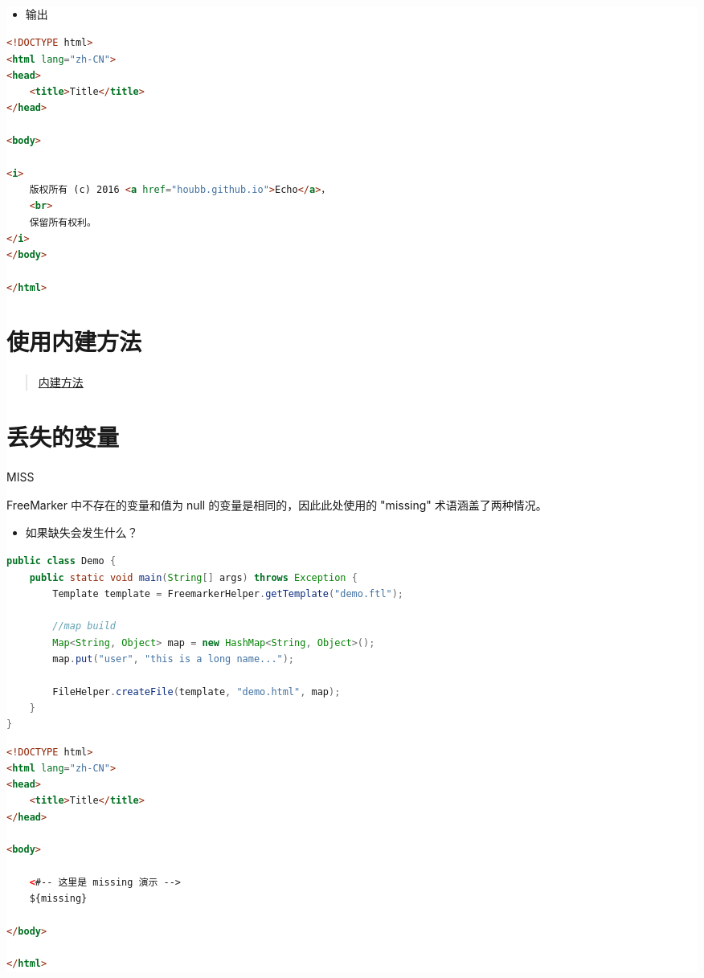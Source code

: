- 输出

```html
<!DOCTYPE html>
<html lang="zh-CN">
<head>
    <title>Title</title>
</head>

<body>

<i>
    版权所有 (c) 2016 <a href="houbb.github.io">Echo</a>，
    <br>
    保留所有权利。
</i>
</body>

</html>
```

# 使用内建方法

> [内建方法](http://freemarker.org/docs/ref_builtins.html)

# 丢失的变量

<label class="label label-warning">MISS</label>

FreeMarker 中不存在的变量和值为 null 的变量是相同的，因此此处使用的 "missing" 术语涵盖了两种情况。

- 如果缺失会发生什么？

```java
public class Demo {
    public static void main(String[] args) throws Exception {
        Template template = FreemarkerHelper.getTemplate("demo.ftl");

        //map build
        Map<String, Object> map = new HashMap<String, Object>();
        map.put("user", "this is a long name...");

        FileHelper.createFile(template, "demo.html", map);
    }
}
```

```html
<!DOCTYPE html>
<html lang="zh-CN">
<head>
    <title>Title</title>
</head>

<body>

    <#-- 这里是 missing 演示 -->
    ${missing}

</body>

</html>
```
